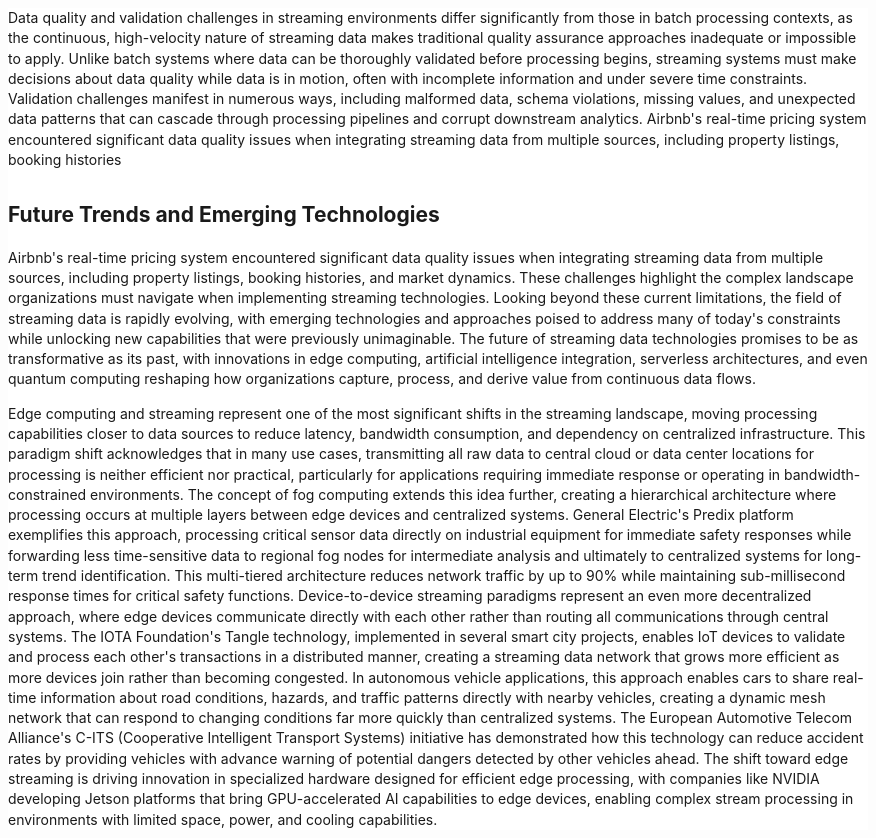 Data quality and validation challenges in streaming environments differ significantly from those in batch processing contexts, as the continuous, high-velocity nature of streaming data makes traditional quality assurance approaches inadequate or impossible to apply. Unlike batch systems where data can be thoroughly validated before processing begins, streaming systems must make decisions about data quality while data is in motion, often with incomplete information and under severe time constraints. Validation challenges manifest in numerous ways, including malformed data, schema violations, missing values, and unexpected data patterns that can cascade through processing pipelines and corrupt downstream analytics. Airbnb's real-time pricing system encountered significant data quality issues when integrating streaming data from multiple sources, including property listings, booking histories

## Future Trends and Emerging Technologies

Airbnb's real-time pricing system encountered significant data quality issues when integrating streaming data from multiple sources, including property listings, booking histories, and market dynamics. These challenges highlight the complex landscape organizations must navigate when implementing streaming technologies. Looking beyond these current limitations, the field of streaming data is rapidly evolving, with emerging technologies and approaches poised to address many of today's constraints while unlocking new capabilities that were previously unimaginable. The future of streaming data technologies promises to be as transformative as its past, with innovations in edge computing, artificial intelligence integration, serverless architectures, and even quantum computing reshaping how organizations capture, process, and derive value from continuous data flows.

Edge computing and streaming represent one of the most significant shifts in the streaming landscape, moving processing capabilities closer to data sources to reduce latency, bandwidth consumption, and dependency on centralized infrastructure. This paradigm shift acknowledges that in many use cases, transmitting all raw data to central cloud or data center locations for processing is neither efficient nor practical, particularly for applications requiring immediate response or operating in bandwidth-constrained environments. The concept of fog computing extends this idea further, creating a hierarchical architecture where processing occurs at multiple layers between edge devices and centralized systems. General Electric's Predix platform exemplifies this approach, processing critical sensor data directly on industrial equipment for immediate safety responses while forwarding less time-sensitive data to regional fog nodes for intermediate analysis and ultimately to centralized systems for long-term trend identification. This multi-tiered architecture reduces network traffic by up to 90% while maintaining sub-millisecond response times for critical safety functions. Device-to-device streaming paradigms represent an even more decentralized approach, where edge devices communicate directly with each other rather than routing all communications through central systems. The IOTA Foundation's Tangle technology, implemented in several smart city projects, enables IoT devices to validate and process each other's transactions in a distributed manner, creating a streaming data network that grows more efficient as more devices join rather than becoming congested. In autonomous vehicle applications, this approach enables cars to share real-time information about road conditions, hazards, and traffic patterns directly with nearby vehicles, creating a dynamic mesh network that can respond to changing conditions far more quickly than centralized systems. The European Automotive Telecom Alliance's C-ITS (Cooperative Intelligent Transport Systems) initiative has demonstrated how this technology can reduce accident rates by providing vehicles with advance warning of potential dangers detected by other vehicles ahead. The shift toward edge streaming is driving innovation in specialized hardware designed for efficient edge processing, with companies like NVIDIA developing Jetson platforms that bring GPU-accelerated AI capabilities to edge devices, enabling complex stream processing in environments with limited space, power, and cooling capabilities.

